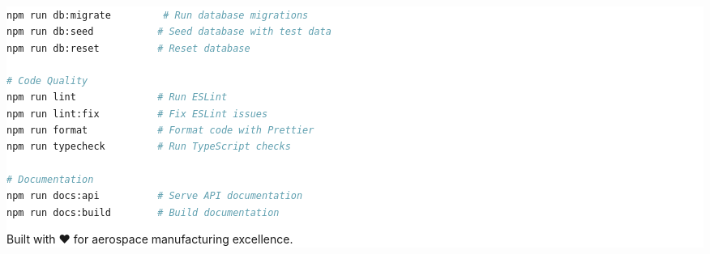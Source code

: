 ```bash
npm run db:migrate         # Run database migrations
npm run db:seed           # Seed database with test data
npm run db:reset          # Reset database

# Code Quality
npm run lint              # Run ESLint
npm run lint:fix          # Fix ESLint issues
npm run format            # Format code with Prettier
npm run typecheck         # Run TypeScript checks

# Documentation
npm run docs:api          # Serve API documentation
npm run docs:build        # Build documentation
```

Built with ❤️ for aerospace manufacturing excellence.
